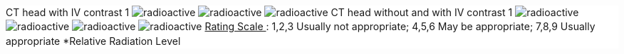    </td>
  </tr>
  <tr>
   <td valign="top">
    CT head with IV contrast
   </td>
   <td class="Center" valign="top">
    1
   </td>
   <td valign="top">
   </td>
   <td class="Center" valign="top">
    <img alt="radioactive" src="http://guideline.gov/images/image_radioactive.gif "/>
    <img alt="radioactive" src="http://guideline.gov/images/image_radioactive.gif "/>
    <img alt="radioactive" src="http://guideline.gov/images/image_radioactive.gif "/>
   </td>
  </tr>
  <tr>
   <td valign="top">
    CT head without and with IV contrast
   </td>
   <td class="Center" valign="top">
    1
   </td>
   <td valign="top">
   </td>
   <td class="Center" valign="top">
    <img alt="radioactive" src="http://guideline.gov/images/image_radioactive.gif "/>
    <img alt="radioactive" src="http://guideline.gov/images/image_radioactive.gif "/>
    <img alt="radioactive" src="http://guideline.gov/images/image_radioactive.gif "/>
    <img alt="radioactive" src="http://guideline.gov/images/image_radioactive.gif "/>
   </td>
  </tr>
 </tbody>
 <tfoot>
  <tr>
   <th class="Center" colspan="3" valign="top">
    <span style="text-decoration: underline;">
     Rating Scale
    </span>
    : 1,2,3 Usually not appropriate; 4,5,6 May be appropriate; 7,8,9 Usually appropriate
   </th>
   <th class="Center" valign="top">
    *Relative Radiation Level
   </th>
  </tr>
 </tfoot>
</table>
